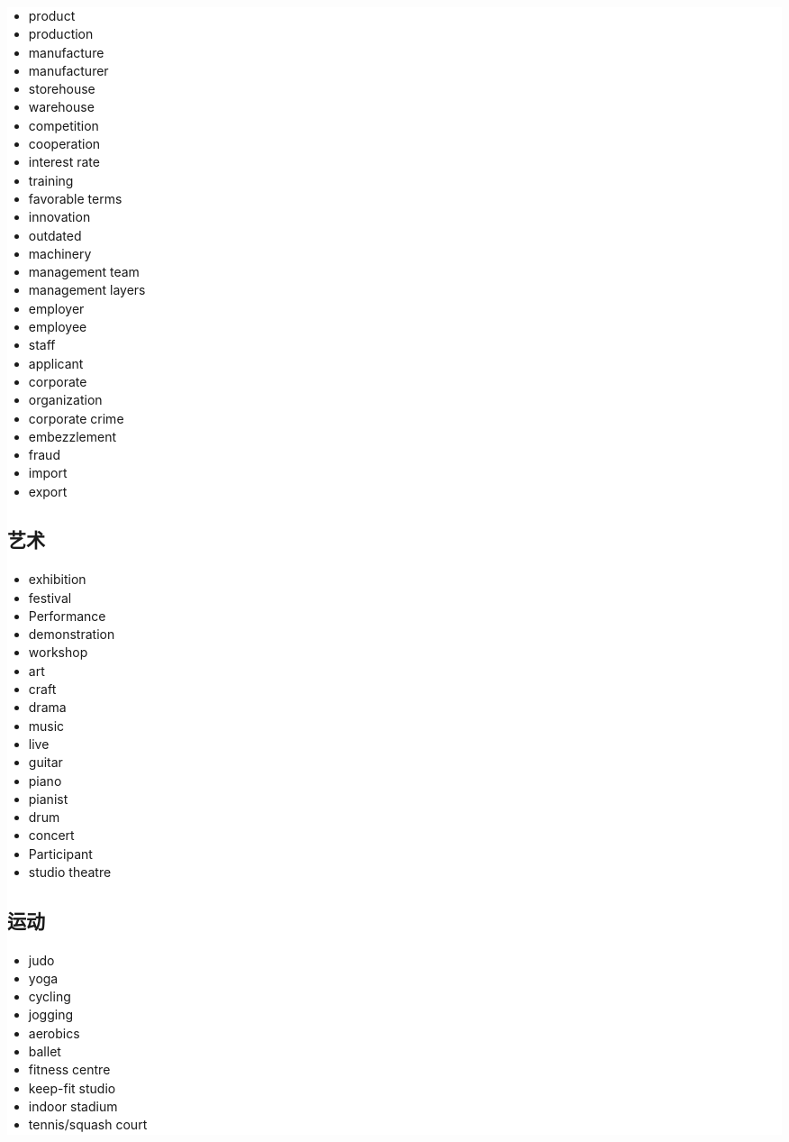  - product
 - production
 - manufacture
 - manufacturer
 - storehouse
 - warehouse
 - competition
 - cooperation
 - interest rate
 - training
 - favorable terms
 - innovation
 - outdated
 - machinery
 - management team
 - management layers
 - employer
 - employee
 - staff
 - applicant
 - corporate
 - organization
 - corporate crime
 - embezzlement
 - fraud
 - import
 - export

## 艺术
 - exhibition
 - festival
 - Performance
 - demonstration
 - workshop
 - art
 - craft
 - drama
 - music
 - live
 - guitar
 - piano
 - pianist
 - drum
 - concert
 - Participant
 - studio theatre

## 运动
 - judo
 - yoga
 - cycling
 - jogging
 - aerobics
 - ballet
 - fitness centre
 - keep-fit studio
 - indoor stadium
 - tennis/squash court
